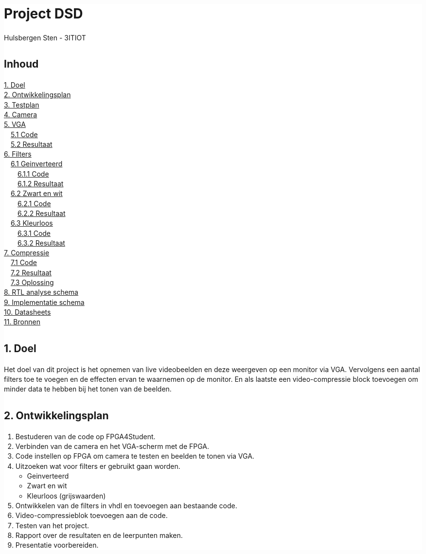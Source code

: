 # Project DSD

Hulsbergen Sten  - 3ITIOT

## Inhoud

[1. Doel](##-1-Doel)</br>
[2. Ontwikkelingsplan](##-2-Ontwikkelingsplan)</br>
[3. Testplan](##-3-Testplan)</br>
[4. Camera](##-4-Camera)</br>
[5. VGA](##-5-VGA)</br>
&emsp;[5.1 Code](###-51-Code)</br>
&emsp;[5.2 Resultaat](###-52-Resultaat)</br>
[6. Filters](##-6-Filters)</br>
&emsp;[6.1 Geinverteerd](###-61-Geinverteerd)</br>
&emsp;&emsp;[6.1.1 Code](####-611-Code)</br>
&emsp;&emsp;[6.1.2 Resultaat](####-612-Resultaat)</br>
&emsp;[6.2 Zwart en wit](###-62-Zwart-en-wit)</br>
&emsp;&emsp;[6.2.1 Code](####-621-Code)</br>
&emsp;&emsp;[6.2.2 Resultaat](####-622-Resultaat)</br>
&emsp;[6.3 Kleurloos](###-63-Kleurloos)</br>
&emsp;&emsp;[6.3.1 Code](####-631-Code)</br>
&emsp;&emsp;[6.3.2 Resultaat](####-632-Resultaat)</br>
[7. Compressie](##-7-Compressie)</br>
&emsp;[7.1 Code](###-71-Code)</br>
&emsp;[7.2 Resultaat](###-72-Resultaat)</br>
&emsp;[7.3 Oplossing](###-73-Oplossing)</br>
[8. RTL analyse schema](##-8-RTL-analyse-schema)</br>
[9. Implementatie schema](##-9-Implementatie-schema)</br>
[10. Datasheets](##-10-Datasheets)</br>
[11. Bronnen](##-11-Bronnen)

## 1. Doel

Het doel van dit project is het opnemen van live videobeelden en deze weergeven op een monitor via VGA. Vervolgens een aantal filters toe te voegen en de effecten ervan te waarnemen op de monitor. En als laatste een video-compressie block toevoegen om minder data te hebben bij het tonen van de beelden.

## 2. Ontwikkelingsplan

1. Bestuderen van de code op FPGA4Student.
2. Verbinden van de camera en het VGA-scherm met de FPGA.
3. Code instellen op FPGA om camera te testen en beelden te tonen via VGA.
4. Uitzoeken wat voor filters er gebruikt gaan worden.
   - Geinverteerd
   - Zwart en wit
   - Kleurloos (grijswaarden)
5. Ontwikkelen van de filters in vhdl en toevoegen aan bestaande code.
6. Video-compressieblok toevoegen aan de code.
7. Testen van het project.
8. Rapport over de resultaten en de leerpunten maken.
9. Presentatie voorbereiden.
